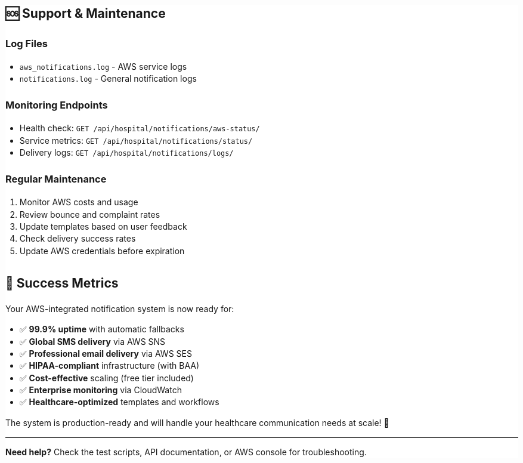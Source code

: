 ## 🆘 Support & Maintenance

### Log Files
- `aws_notifications.log` - AWS service logs
- `notifications.log` - General notification logs

### Monitoring Endpoints
- Health check: `GET /api/hospital/notifications/aws-status/`
- Service metrics: `GET /api/hospital/notifications/status/`
- Delivery logs: `GET /api/hospital/notifications/logs/`

### Regular Maintenance
1. Monitor AWS costs and usage
2. Review bounce and complaint rates
3. Update templates based on user feedback
4. Check delivery success rates
5. Update AWS credentials before expiration

## 🎯 Success Metrics

Your AWS-integrated notification system is now ready for:
- ✅ **99.9% uptime** with automatic fallbacks
- ✅ **Global SMS delivery** via AWS SNS
- ✅ **Professional email delivery** via AWS SES
- ✅ **HIPAA-compliant** infrastructure (with BAA)
- ✅ **Cost-effective** scaling (free tier included)
- ✅ **Enterprise monitoring** via CloudWatch
- ✅ **Healthcare-optimized** templates and workflows

The system is production-ready and will handle your healthcare communication needs at scale! 🚀

---

**Need help?** Check the test scripts, API documentation, or AWS console for troubleshooting.
